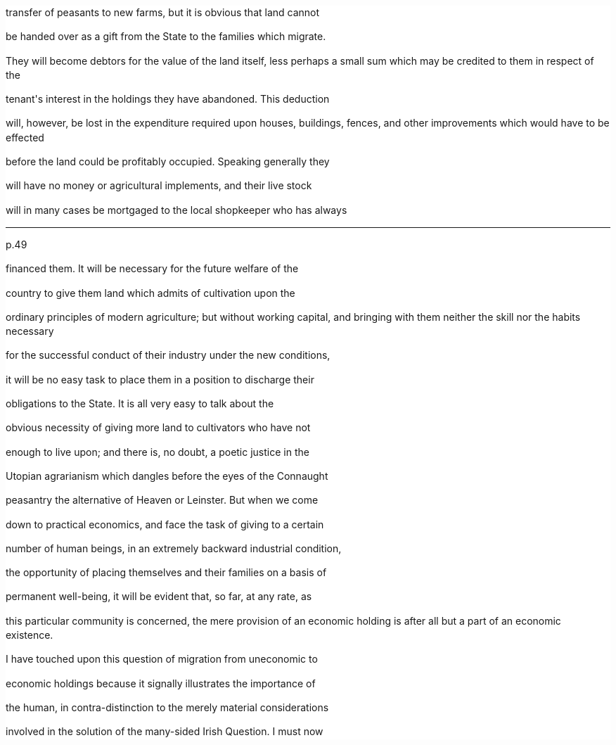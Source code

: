 transfer of peasants to new farms, but it is obvious that land cannot

be handed over as a gift from the State to the families which migrate.

They will become debtors for the value of the land itself, less perhaps a small sum which may be credited to them in respect of the

tenant's interest in the holdings they have abandoned. This deduction

will, however, be lost in the expenditure required upon houses, buildings, fences, and other improvements which would have to be effected

before the land could be profitably occupied. Speaking generally they

will have no money or agricultural implements, and their live stock

will in many cases be mortgaged to the local shopkeeper who has always


---

p.49




financed them. It will be necessary for the future welfare of the

country to give them land which admits of cultivation upon the

ordinary principles of modern agriculture; but without working capital, and bringing with them neither the skill nor the habits necessary

for the successful conduct of their industry under the new conditions,

it will be no easy task to place them in a position to discharge their

obligations to the State. It is all very easy to talk about the

obvious necessity of giving more land to cultivators who have not

enough to live upon; and there is, no doubt, a poetic justice in the

Utopian agrarianism which dangles before the eyes of the Connaught

peasantry the alternative of Heaven or Leinster. But when we come

down to practical economics, and face the task of giving to a certain

number of human beings, in an extremely backward industrial condition,

the opportunity of placing themselves and their families on a basis of

permanent well-being, it will be evident that, so far, at any rate, as

this particular community is concerned, the mere provision of an economic holding is after all but a part of an economic existence.


I have touched upon this question of migration from uneconomic to

economic holdings because it signally illustrates the importance of

the human, in contra-distinction to the merely material considerations

involved in the solution of the many-sided Irish Question. I must now
